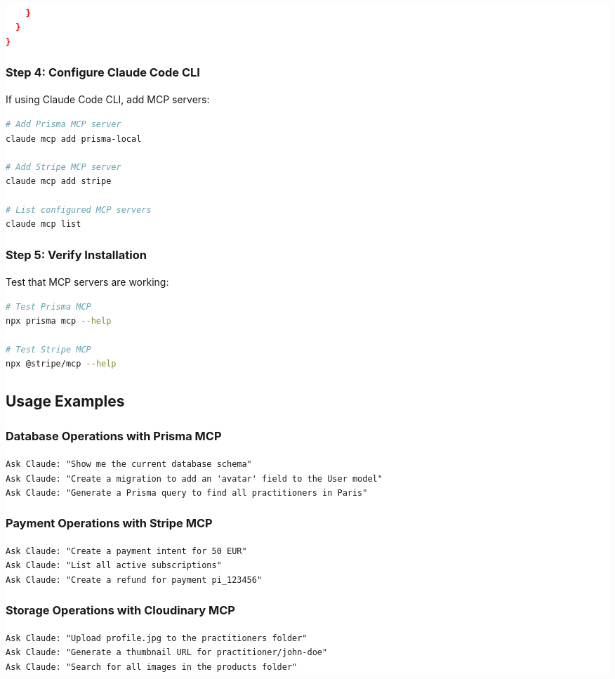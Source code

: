 ```json
    }
  }
}
```

### Step 4: Configure Claude Code CLI

If using Claude Code CLI, add MCP servers:

```bash
# Add Prisma MCP server
claude mcp add prisma-local

# Add Stripe MCP server
claude mcp add stripe

# List configured MCP servers
claude mcp list
```

### Step 5: Verify Installation

Test that MCP servers are working:

```bash
# Test Prisma MCP
npx prisma mcp --help

# Test Stripe MCP
npx @stripe/mcp --help
```

## Usage Examples

### Database Operations with Prisma MCP

```
Ask Claude: "Show me the current database schema"
Ask Claude: "Create a migration to add an 'avatar' field to the User model"
Ask Claude: "Generate a Prisma query to find all practitioners in Paris"
```

### Payment Operations with Stripe MCP

```
Ask Claude: "Create a payment intent for 50 EUR"
Ask Claude: "List all active subscriptions"
Ask Claude: "Create a refund for payment pi_123456"
```

### Storage Operations with Cloudinary MCP

```
Ask Claude: "Upload profile.jpg to the practitioners folder"
Ask Claude: "Generate a thumbnail URL for practitioner/john-doe"
Ask Claude: "Search for all images in the products folder"
```
